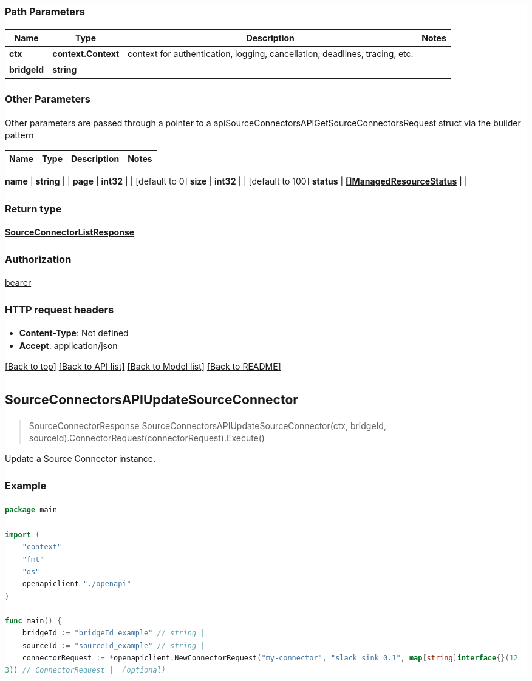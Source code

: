 ### Path Parameters


Name | Type | Description  | Notes
------------- | ------------- | ------------- | -------------
**ctx** | **context.Context** | context for authentication, logging, cancellation, deadlines, tracing, etc.
**bridgeId** | **string** |  | 

### Other Parameters

Other parameters are passed through a pointer to a apiSourceConnectorsAPIGetSourceConnectorsRequest struct via the builder pattern


Name | Type | Description  | Notes
------------- | ------------- | ------------- | -------------

 **name** | **string** |  | 
 **page** | **int32** |  | [default to 0]
 **size** | **int32** |  | [default to 100]
 **status** | [**[]ManagedResourceStatus**](ManagedResourceStatus.md) |  | 

### Return type

[**SourceConnectorListResponse**](SourceConnectorListResponse.md)

### Authorization

[bearer](../README.md#bearer)

### HTTP request headers

- **Content-Type**: Not defined
- **Accept**: application/json

[[Back to top]](#) [[Back to API list]](../README.md#documentation-for-api-endpoints)
[[Back to Model list]](../README.md#documentation-for-models)
[[Back to README]](../README.md)


## SourceConnectorsAPIUpdateSourceConnector

> SourceConnectorResponse SourceConnectorsAPIUpdateSourceConnector(ctx, bridgeId, sourceId).ConnectorRequest(connectorRequest).Execute()

Update a Source Connector instance.



### Example

```go
package main

import (
    "context"
    "fmt"
    "os"
    openapiclient "./openapi"
)

func main() {
    bridgeId := "bridgeId_example" // string | 
    sourceId := "sourceId_example" // string | 
    connectorRequest := *openapiclient.NewConnectorRequest("my-connector", "slack_sink_0.1", map[string]interface{}(123)) // ConnectorRequest |  (optional)

```
